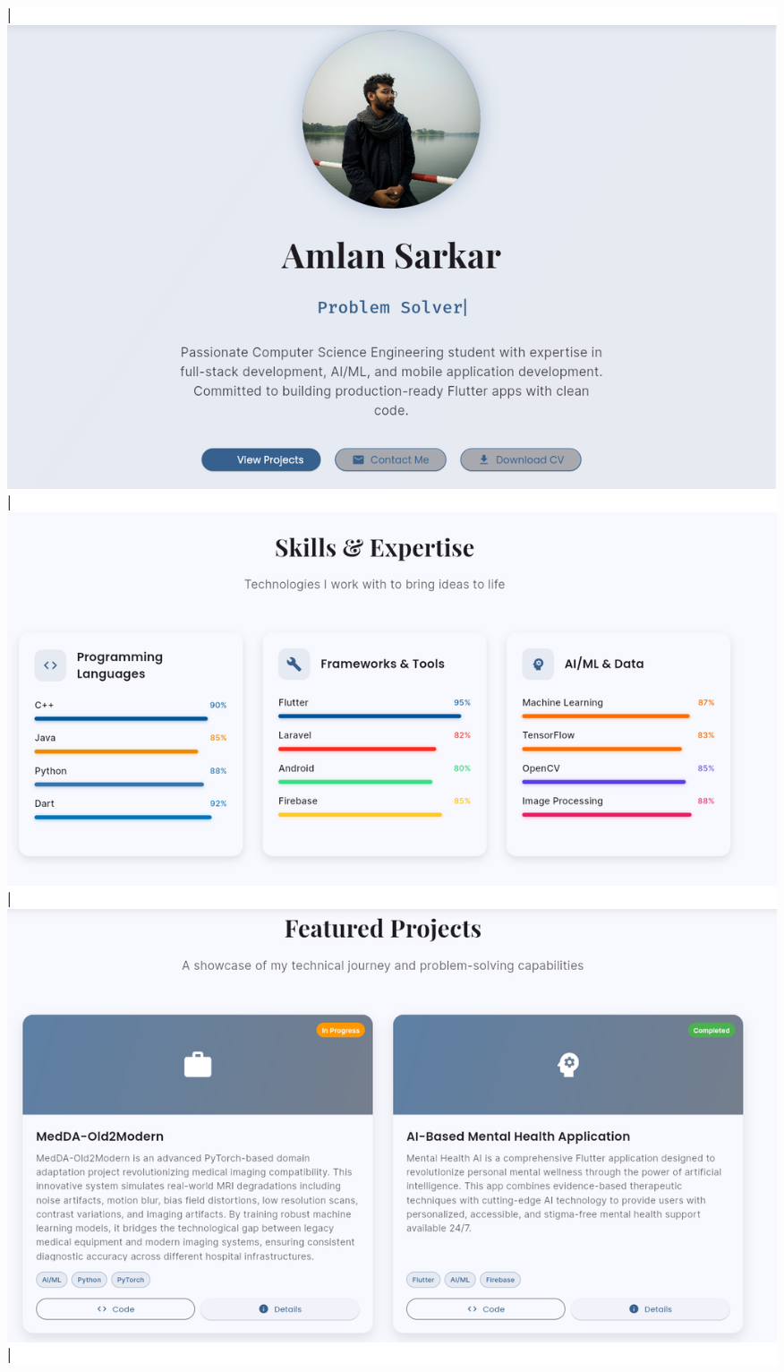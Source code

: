 | ![Hero](screenshots/hero.png) | ![Skills](screenshots/skills.png) | ![Projects](screenshots/projects.png) |